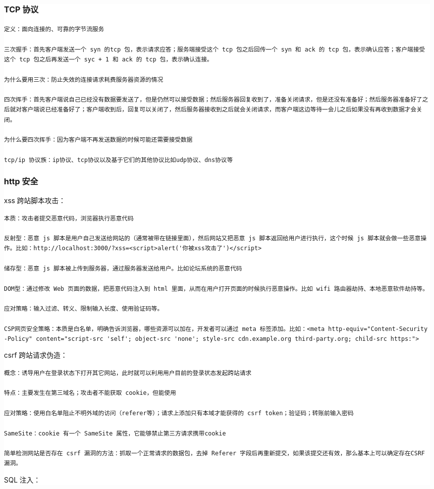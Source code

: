 ### TCP 协议

```
定义：面向连接的、可靠的字节流服务

三次握手：首先客户端发送一个 syn 的tcp 包，表示请求应答；服务端接受这个 tcp 包之后回传一个 syn 和 ack 的 tcp 包，表示确认应答；客户端接受这个 tcp 包之后再发送一个 syc + 1 和 ack 的 tcp 包，表示确认连接。

为什么要用三次：防止失效的连接请求耗费服务器资源的情况

四次挥手：首先客户端说自己已经没有数据要发送了，但是仍然可以接受数据；然后服务器回复收到了，准备关闭请求，但是还没有准备好；然后服务器准备好了之后就对客户端说已经准备好了；客户端收到后，回复可以关闭了，然后服务器接收到之后就会关闭请求，而客户端这边等待一会儿之后如果没有再收到数据才会关闭。

为什么要四次挥手：因为客户端不再发送数据的时候可能还需要接受数据

tcp/ip 协议族：ip协议、tcp协议以及基于它们的其他协议比如udp协议、dns协议等
```

### http 安全

xss 跨站脚本攻击：

```
本质：攻击者提交恶意代码，浏览器执行恶意代码

反射型：恶意 js 脚本是用户自己发送给网站的（通常被带在链接里面），然后网站又把恶意 js 脚本返回给用户进行执行，这个时候 js 脚本就会做一些恶意操作。比如：http://localhost:3000/?xss=<script>alert('你被xss攻击了')</script>

储存型：恶意 js 脚本被上传到服务器，通过服务器发送给用户。比如论坛系统的恶意代码

DOM型：通过修改 Web 页面的数据，把恶意代码注入到 html 里面，从而在用户打开页面的时候执行恶意操作。比如 wifi 路由器劫持、本地恶意软件劫持等。

应对策略：输入过滤、转义、限制输入长度、使用验证码等。

CSP网页安全策略：本质是白名单，明确告诉浏览器，哪些资源可以加在，开发者可以通过 meta 标签添加。比如：<meta http-equiv="Content-Security-Policy" content="script-src 'self'; object-src 'none'; style-src cdn.example.org third-party.org; child-src https:">
```

csrf 跨站请求伪造：

```
概念：诱导用户在登录状态下打开其它网站，此时就可以利用用户目前的登录状态发起跨站请求

特点：主要发生在第三域名；攻击者不能获取 cookie，但能使用

应对策略：使用白名单阻止不明外域的访问（referer等）；请求上添加只有本域才能获得的 csrf token；验证码；转账前输入密码

SameSite：cookie 有一个 SameSite 属性，它能够禁止第三方请求携带cookie

简单检测网站是否存在 csrf 漏洞的方法：抓取一个正常请求的数据包，去掉 Referer 字段后再重新提交，如果该提交还有效，那么基本上可以确定存在CSRF漏洞。
```

SQL 注入：
